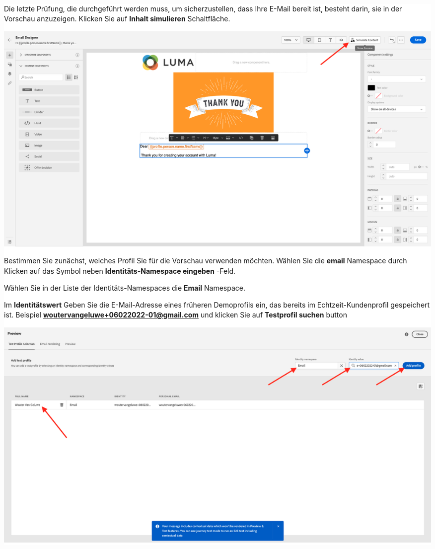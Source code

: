 Die letzte Prüfung, die durchgeführt werden muss, um sicherzustellen, dass Ihre E-Mail bereit ist, besteht darin, sie in der Vorschau anzuzeigen. Klicken Sie auf **Inhalt simulieren** Schaltfläche.

![Journey Optimizer](./images/msg50.png)

Bestimmen Sie zunächst, welches Profil Sie für die Vorschau verwenden möchten. Wählen Sie die **email** Namespace durch Klicken auf das Symbol neben **Identitäts-Namespace eingeben** -Feld.

Wählen Sie in der Liste der Identitäts-Namespaces die **Email** Namespace.

Im **Identitätswert** Geben Sie die E-Mail-Adresse eines früheren Demoprofils ein, das bereits im Echtzeit-Kundenprofil gespeichert ist. Beispiel **woutervangeluwe+06022022-01@gmail.com** und klicken Sie auf **Testprofil suchen** button

![Journey Optimizer](./images/msg53.png)
